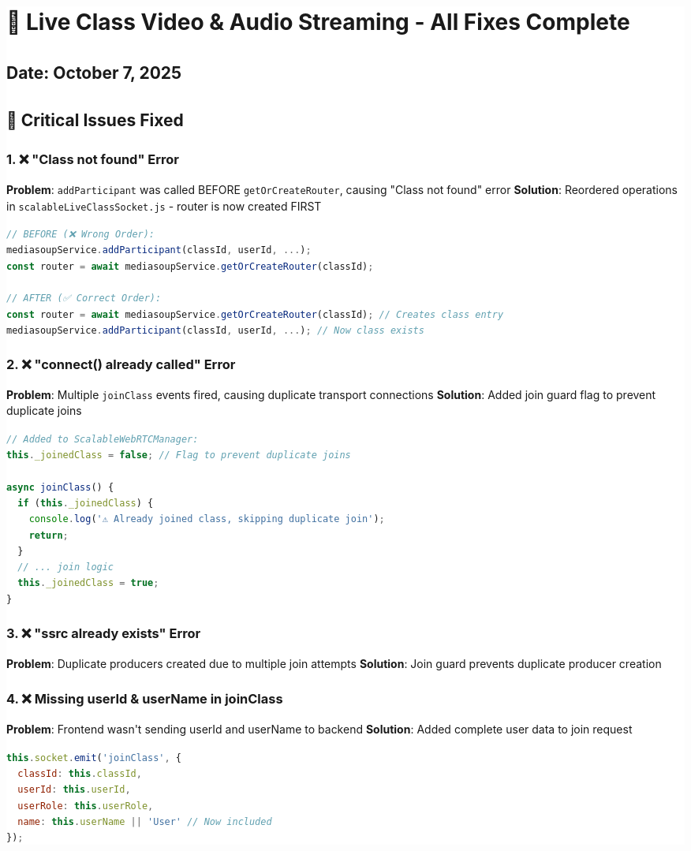 # 🎉 Live Class Video & Audio Streaming - All Fixes Complete

## Date: October 7, 2025

## 🔧 Critical Issues Fixed

### 1. ❌ "Class not found" Error
**Problem**: `addParticipant` was called BEFORE `getOrCreateRouter`, causing "Class not found" error
**Solution**: Reordered operations in `scalableLiveClassSocket.js` - router is now created FIRST

```javascript
// BEFORE (❌ Wrong Order):
mediasoupService.addParticipant(classId, userId, ...);
const router = await mediasoupService.getOrCreateRouter(classId);

// AFTER (✅ Correct Order):
const router = await mediasoupService.getOrCreateRouter(classId); // Creates class entry
mediasoupService.addParticipant(classId, userId, ...); // Now class exists
```

### 2. ❌ "connect() already called" Error
**Problem**: Multiple `joinClass` events fired, causing duplicate transport connections
**Solution**: Added join guard flag to prevent duplicate joins

```javascript
// Added to ScalableWebRTCManager:
this._joinedClass = false; // Flag to prevent duplicate joins

async joinClass() {
  if (this._joinedClass) {
    console.log('⚠️ Already joined class, skipping duplicate join');
    return;
  }
  // ... join logic
  this._joinedClass = true;
}
```

### 3. ❌ "ssrc already exists" Error  
**Problem**: Duplicate producers created due to multiple join attempts
**Solution**: Join guard prevents duplicate producer creation

### 4. ❌ Missing userId & userName in joinClass
**Problem**: Frontend wasn't sending userId and userName to backend
**Solution**: Added complete user data to join request

```javascript
this.socket.emit('joinClass', {
  classId: this.classId,
  userId: this.userId,
  userRole: this.userRole,
  name: this.userName || 'User' // Now included
});
```
